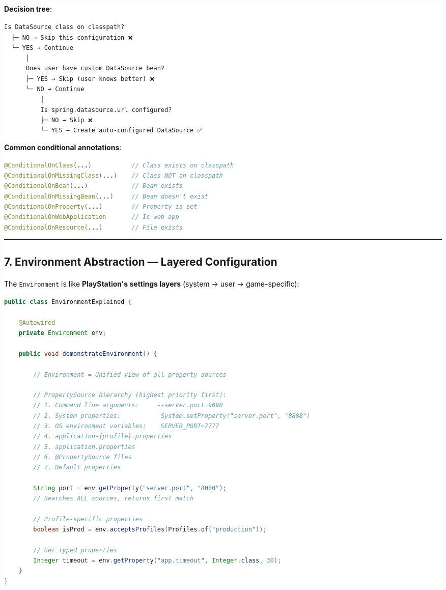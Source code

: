 **Decision tree**:
```
Is DataSource class on classpath?
  ├─ NO → Skip this configuration ❌
  └─ YES → Continue
      │
      Does user have custom DataSource bean?
      ├─ YES → Skip (user knows better) ❌
      └─ NO → Continue
          │
          Is spring.datasource.url configured?
          ├─ NO → Skip ❌
          └─ YES → Create auto-configured DataSource ✅
```

**Common conditional annotations**:
```java
@ConditionalOnClass(...)           // Class exists on classpath
@ConditionalOnMissingClass(...)    // Class NOT on classpath
@ConditionalOnBean(...)            // Bean exists
@ConditionalOnMissingBean(...)     // Bean doesn't exist
@ConditionalOnProperty(...)        // Property is set
@ConditionalOnWebApplication       // Is web app
@ConditionalOnResource(...)        // File exists
```

---

## 7. Environment Abstraction — Layered Configuration

The `Environment` is like **PlayStation's settings layers** (system → user → game-specific):

```java
public class EnvironmentExplained {
    
    @Autowired
    private Environment env;
    
    public void demonstrateEnvironment() {
        
        // Environment = Unified view of all property sources
        
        // PropertySource hierarchy (highest priority first):
        // 1. Command line arguments:     --server.port=9090
        // 2. System properties:           System.setProperty("server.port", "8888")
        // 3. OS environment variables:    SERVER_PORT=7777
        // 4. application-{profile}.properties
        // 5. application.properties
        // 6. @PropertySource files
        // 7. Default properties
        
        String port = env.getProperty("server.port", "8080");
        // Searches ALL sources, returns first match
        
        // Profile-specific properties
        boolean isProd = env.acceptsProfiles(Profiles.of("production"));
        
        // Get typed properties
        Integer timeout = env.getProperty("app.timeout", Integer.class, 30);
    }
}
```
